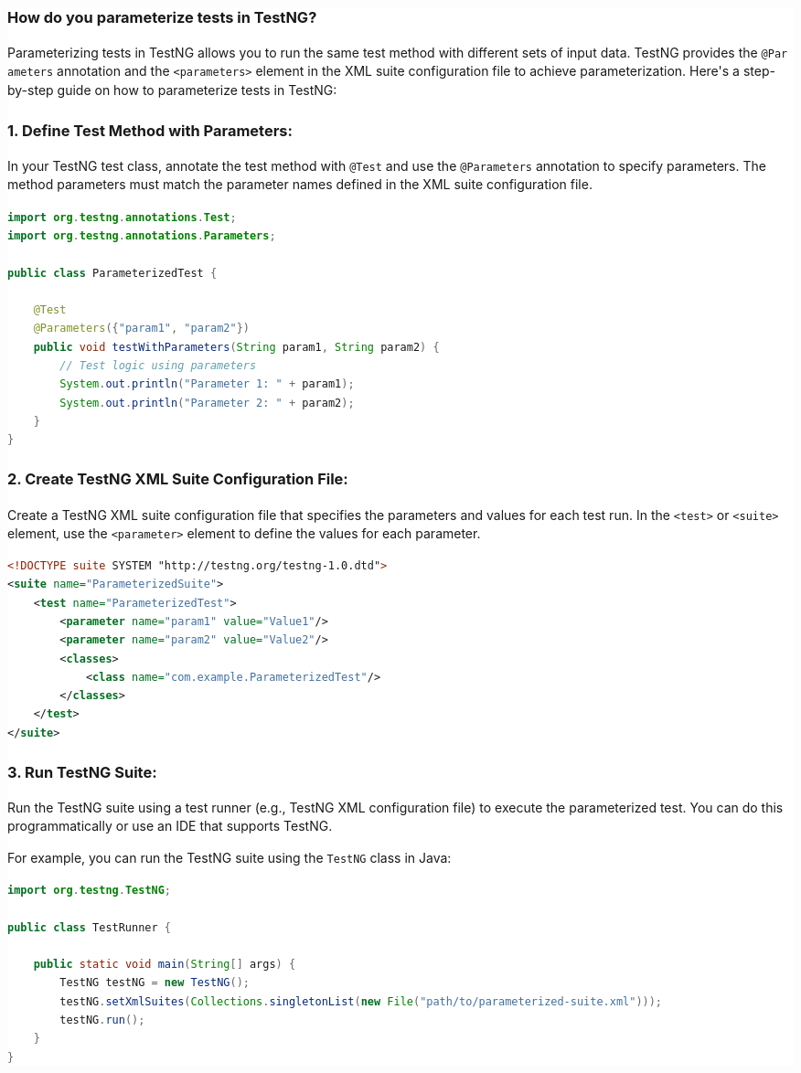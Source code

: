 
### How do you parameterize tests in TestNG?
Parameterizing tests in TestNG allows you to run the same test method with different sets of input data. TestNG provides the `@Parameters` annotation and the `<parameters>` element in the XML suite configuration file to achieve parameterization. Here's a step-by-step guide on how to parameterize tests in TestNG:

### 1. **Define Test Method with Parameters:**
In your TestNG test class, annotate the test method with `@Test` and use the `@Parameters` annotation to specify parameters. The method parameters must match the parameter names defined in the XML suite configuration file.

```java
import org.testng.annotations.Test;
import org.testng.annotations.Parameters;

public class ParameterizedTest {

    @Test
    @Parameters({"param1", "param2"})
    public void testWithParameters(String param1, String param2) {
        // Test logic using parameters
        System.out.println("Parameter 1: " + param1);
        System.out.println("Parameter 2: " + param2);
    }
}
```

### 2. **Create TestNG XML Suite Configuration File:**
Create a TestNG XML suite configuration file that specifies the parameters and values for each test run. In the `<test>` or `<suite>` element, use the `<parameter>` element to define the values for each parameter.

```xml
<!DOCTYPE suite SYSTEM "http://testng.org/testng-1.0.dtd">
<suite name="ParameterizedSuite">
    <test name="ParameterizedTest">
        <parameter name="param1" value="Value1"/>
        <parameter name="param2" value="Value2"/>
        <classes>
            <class name="com.example.ParameterizedTest"/>
        </classes>
    </test>
</suite>
```

### 3. **Run TestNG Suite:**
Run the TestNG suite using a test runner (e.g., TestNG XML configuration file) to execute the parameterized test. You can do this programmatically or use an IDE that supports TestNG.

For example, you can run the TestNG suite using the `TestNG` class in Java:

```java
import org.testng.TestNG;

public class TestRunner {

    public static void main(String[] args) {
        TestNG testNG = new TestNG();
        testNG.setXmlSuites(Collections.singletonList(new File("path/to/parameterized-suite.xml")));
        testNG.run();
    }
}
```
